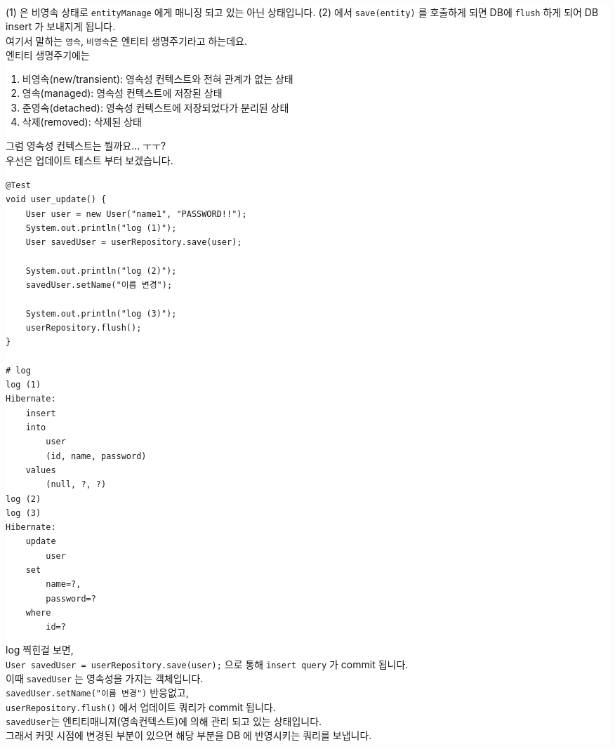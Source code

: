 (1) 은 비영속 상태로 `entityManage` 에게 매니징 되고 있는 아닌 상태입니다. (2) 에서 `save(entity)` 를 호출하게 되면 
DB에 `flush` 하게 되어 DB insert 가 보내지게 됩니다.  
여기서 말하는 `영속`, `비영속`은 엔티티 생명주기라고 하는데요.  
엔티티 생명주기에는
1. 비영속(new/transient): 영속성 컨텍스트와 전혀 관계가 없는 상태
2. 영속(managed): 영속성 컨텍스트에 저장된 상태
3. 준영속(detached): 영속성 컨텍스트에 저장되었다가 분리된 상태
4. 삭제(removed): 삭제된 상태

그럼 영속성 컨텍스트는 뭘까요... ㅜㅜ?  
우선은 업데이트 테스트 부터 보겠습니다.

```shell
@Test
void user_update() {
    User user = new User("name1", "PASSWORD!!");
    System.out.println("log (1)");
    User savedUser = userRepository.save(user);
    
    System.out.println("log (2)");
    savedUser.setName("이름 변경");
    
    System.out.println("log (3)");
    userRepository.flush();
}

# log 
log (1)
Hibernate: 
    insert 
    into
        user
        (id, name, password) 
    values
        (null, ?, ?)
log (2)
log (3)
Hibernate: 
    update
        user 
    set
        name=?,
        password=? 
    where
        id=?
```

log 찍힌걸 보면,   
`User savedUser = userRepository.save(user);` 으로 통해 `insert query` 가 commit 됩니다.  
이때 `savedUser` 는 영속성을 가지는 객체입니다.  
`savedUser.setName("이름 변경")` 반응없고,   
`userRepository.flush()` 에서 업데이트 쿼리가 commit 됩니다.    
`savedUser`는 엔티티매니져(영속컨텍스트)에 의해 관리 되고 있는 상태입니다.   
그래서 커밋 시점에 변경된 부분이 있으면 해당 부분을 DB 에 반영시키는 쿼리를 보냅니다.  
